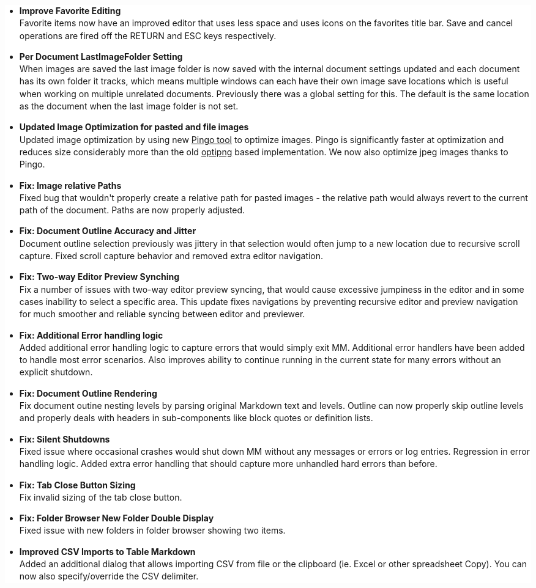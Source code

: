 * **Improve Favorite Editing**  
Favorite items now have an improved editor that uses less space and uses icons on the favorites title bar. Save and cancel operations are fired off the RETURN and ESC keys respectively.

* **Per Document LastImageFolder Setting**  
When images are saved the last image folder is now saved with the internal document settings updated and each document has its own folder it tracks, which means multiple windows can each have their own image save locations which is useful when working on multiple unrelated documents. Previously there was a global setting for this. The default is the same location as the document when the last image folder is not set.

* **Updated Image Optimization for pasted and file images**  
Updated image optimization by using new [Pingo tool](https://css-ig.net/pingo) to optimize images. Pingo is significantly faster at optimization and reduces size considerably more than the old [optipng](http://optipng.sourceforge.net/) based implementation. We now also optimize jpeg images thanks to Pingo.

* **Fix: Image relative Paths**  
Fixed bug that wouldn't properly create a relative path for pasted images - the relative path would always revert to the current path of the document. Paths are now properly adjusted.

* **Fix: Document Outline Accuracy and Jitter**  
Document outline selection previously was jittery in that selection would often jump to a new location due to recursive scroll capture. Fixed scroll capture behavior and removed extra editor navigation.

* **Fix: Two-way Editor Preview Synching**  
Fix a number of issues with two-way editor preview syncing, that would cause excessive jumpiness in the editor and in some cases inability to select a specific area. This update fixes navigations by preventing recursive editor and preview navigation for much smoother and reliable syncing between editor and previewer.

* **Fix: Additional Error handling logic**  
Added additional error handling logic to capture errors that would simply exit MM. Additional error handlers have been added to handle most error scenarios. Also improves ability to continue running in the current state for many errors without an explicit shutdown.

* **Fix: Document Outline Rendering**  
Fix document outine nesting levels by parsing original Markdown text and levels. Outline can now properly skip outline levels and properly deals with headers in sub-components like block quotes or definition lists.

* **Fix: Silent Shutdowns**  
Fixed issue where occasional crashes would shut down MM without any messages or errors or log entries. Regression in error handling logic. Added extra error handling that should capture more unhandled hard errors than before.

* **Fix: Tab Close Button Sizing**  
Fix invalid sizing of the tab close button.

* **Fix: Folder Browser New Folder Double Display**  
Fixed issue with new folders in folder browser showing two items.

* **Improved CSV Imports to Table Markdown**  
Added an additional dialog that allows importing CSV from file or the clipboard (ie. Excel or other spreadsheet Copy). You can now also specify/override the CSV delimiter.
